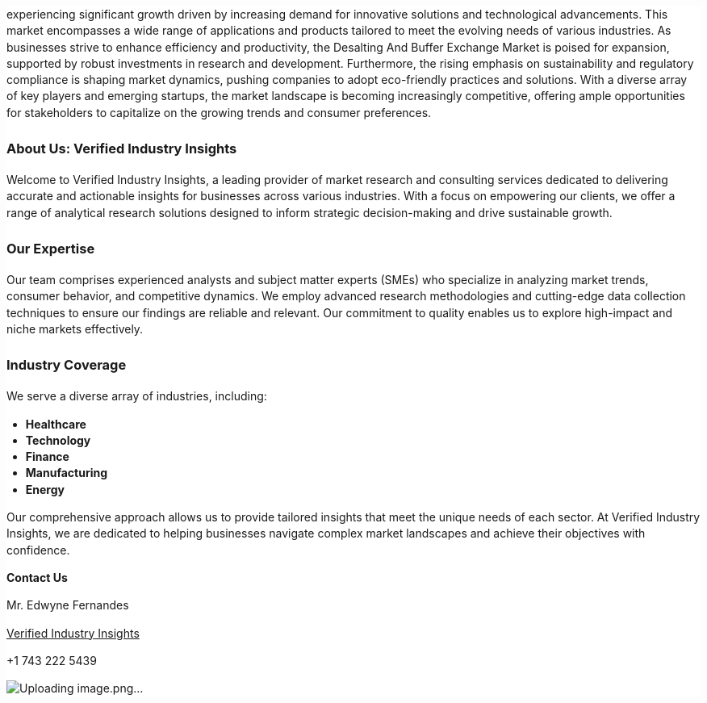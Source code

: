 experiencing significant growth driven by increasing demand for innovative solutions and technological advancements. This market encompasses a wide range of applications and products tailored to meet the evolving needs of various industries. As businesses strive to enhance efficiency and productivity, the Desalting And Buffer Exchange Market is poised for expansion, supported by robust investments in research and development. Furthermore, the rising emphasis on sustainability and regulatory compliance is shaping market dynamics, pushing companies to adopt eco-friendly practices and solutions. With a diverse array of key players and emerging startups, the market landscape is becoming increasingly competitive, offering ample opportunities for stakeholders to capitalize on the growing trends and consumer preferences.</p><h3>About Us: Verified Industry Insights</h3><p>Welcome to Verified Industry Insights, a leading provider of market research and consulting services dedicated to delivering accurate and actionable insights for businesses across various industries. With a focus on empowering our clients, we offer a range of analytical research solutions designed to inform strategic decision-making and drive sustainable growth.</p><h3>Our Expertise</h3><p>Our team comprises experienced analysts and subject matter experts (SMEs) who specialize in analyzing market trends, consumer behavior, and competitive dynamics. We employ advanced research methodologies and cutting-edge data collection techniques to ensure our findings are reliable and relevant. Our commitment to quality enables us to explore high-impact and niche markets effectively.</p><h3>Industry Coverage</h3><p>We serve a diverse array of industries, including:</p><ul><li><strong>Healthcare</strong></li><li><strong>Technology</strong></li><li><strong>Finance</strong></li><li><strong>Manufacturing</strong></li><li><strong>Energy</strong></li></ul><p>Our comprehensive approach allows us to provide tailored insights that meet the unique needs of each sector. At Verified Industry Insights, we are dedicated to helping businesses navigate complex market landscapes and achieve their objectives with confidence.</p><p><strong>Contact Us</strong></p><p>Mr. Edwyne Fernandes</p><p><a href="https://www.verifiedindustryinsights.com/">Verified Industry Insights</a></p><p>+1 743 222 5439</p>
![Uploading image.png…]()
